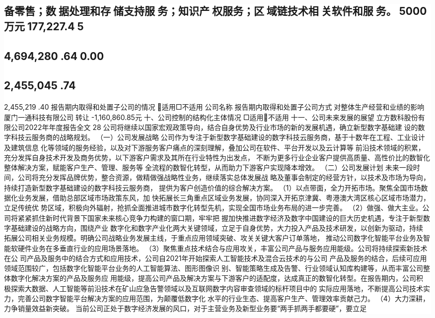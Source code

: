 备零售；数
据处理和存
储支持服
务；知识产
权服务；区
域链技术相
关软件和服
务。
5000万元
177,227.4
5
-
4,694,280
.64
0.00
-
2,455,045
.74
-
2,455,219
.40
报告期内取得和处置子公司的情况
适用□不适用
公司名称
报告期内取得和处置子公司方式
对整体生产经营和业绩的影响
厦门一通科技有限公司
转让
-1,160,860.85元
十、公司控制的结构化主体情况
□适用不适用
十一、公司未来发展的展望
立方数科股份有限公司2022年年度报告全文
28
公司将继续以国家宏观政策导向，结合自身优势及行业市场的新的发展机遇，确立新型数字基础建
设的数字科技云服务商的战略规划。
（一）公司发展战略
公司作为专注于新型数字基础建设的数字科技云服务商，基于十数年在工程、工业设计及建筑信息
化等领域的服务经验，以及对下游服务客户痛点的深刻理解，叠加公司在软件、平台开发以及云计算等
前沿技术领域的积累，充分发挥自身技术开发及商务优势，以下游客户需求及其所在行业特性为出发点，
不断为更多行业企业客户提供高质量、高性价比的数智化整体解决方案，赋能客户生产、管理、服务等
全流程的数智化转型，从而助力下游客户实现降本增效。
（二）公司发展计划
未来一段时间，公司将充分发挥品牌优势，整合资源，做精做强战略性业务，继续落实总体发展战
略及董事会制定的经营方针，以技术及市场为导向，持续打造新型数字基础建设的数字科技云服务商，
提供为客户创造价值的综合解决方案。
（1）以点带面，全力开拓市场。聚焦全国市场数据化业务发展，借助总部区域市场政策东风，加
快拓展长三角重点区域业务发展，协同深入开拓京津冀、粤港澳大湾区核心区域市场潜力，立足传统优
势区域，积极向外辐射，抢抓全面推进城市数字化转型先机，实现全国市场业务布局的进一步完善。
（2）做强、做大主业。公司将紧紧抓住新时代背景下国家未来核心竞争力构建的窗口期，牢牢把
握加快推进数字经济及数字中国建设的巨大历史机遇，专注于新型数字基础建设的战略方向，围绕产业
数字化和数字产业化两大关键领域，立足于自身优势，大力投入产品及技术研发，以创新为驱动，持续
拓展公司相关业务规模。明确公司战略业务发展主线，于重点应用领域突破、攻关关键大客户订单落地，
推动公司数字化智能平台业务及智能软硬件业务在多垂直行业的应用场景落地。
（3）聚焦重点技术结合与应用攻关，丰富公司产品与服务应用能级。公司将持续探索新技术在公
司产品及服务中的结合方式和应用技术，公司自2021年开始探索人工智能技术及混合云技术的与公司
产品及服务的结合，后续可应用领域范围较广，包括数字化智能平台业务的人工智能算法、图形图像识
别、智能策略生成及告警、行业领域认知库构建等，从而丰富公司整体数字化解决方案的产品及服务应
用能级，提高公司产品及解决方案与下游客户的适配度，达成真正的数智化转型。在报告期内，公司积
极探索大数据、人工智能等前沿技术在矿山应急告警领域以及互联网数字内容审查领域的标杆项目中的
实际应用落地，不断提高公司技术实力，完善公司数字智能平台解决方案的应用范围，为颠覆低数字化
水平的行业生态、提高客户生产、管理效率贡献己力。
（4）大力深耕，力争销量效益新突破。
当前公司正处于数字经济发展的风口，对于主营业务及新型业务要“两手抓两手都要硬”，要立足